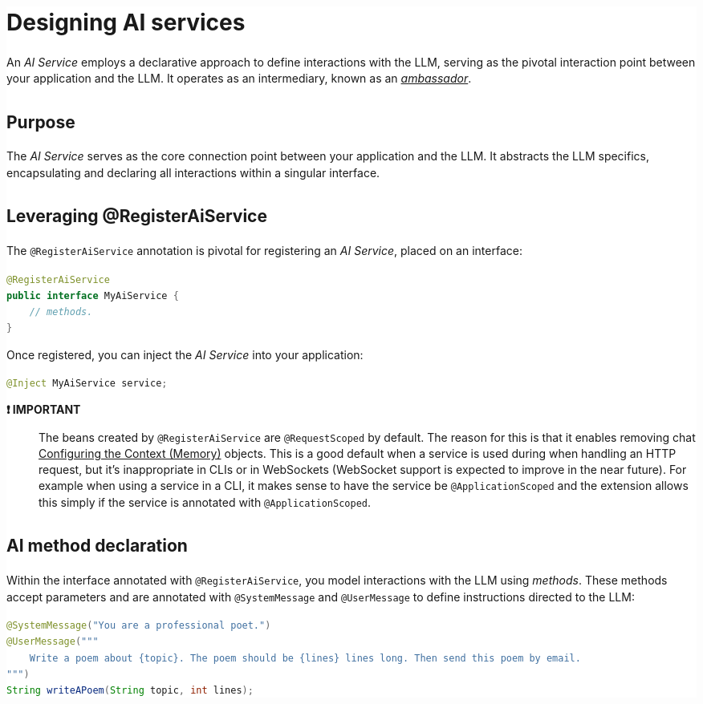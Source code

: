 # Designing AI services

An _AI Service_ employs a declarative approach to define interactions with the LLM, serving as the pivotal interaction point between your application and the LLM. It operates as an intermediary, known as an [_ambassador_](https://learn.microsoft.com/en-us/azure/architecture/patterns/ambassador).

## Purpose

The _AI Service_ serves as the core connection point between your application and the LLM. It abstracts the LLM specifics, encapsulating and declaring all interactions within a singular interface.

## Leveraging @RegisterAiService

The `@RegisterAiService` annotation is pivotal for registering an _AI Service_, placed on an interface:

```java
@RegisterAiService
public interface MyAiService {
    // methods.
}
```

Once registered, you can inject the _AI Service_ into your application:

```java
@Inject MyAiService service;
```

<dl><dt><strong><a name="scope"></a>❗ IMPORTANT</strong></dt><dd>

The beans created by `@RegisterAiService` are `@RequestScoped` by default. The reason for this is that it enables removing chat [Configuring the Context (Memory)](#configuring-the-context-(memory)) objects.
This is a good default when a service is used during when handling an HTTP request, but it’s inappropriate in CLIs or in WebSockets (WebSocket support is expected to improve in the near future).
For example when using a service in a CLI, it makes sense to have the service be `@ApplicationScoped` and the extension allows this simply if the service is annotated with `@ApplicationScoped`.
</dd></dl>

## AI method declaration

Within the interface annotated with `@RegisterAiService`, you model interactions with the LLM using _methods_. These methods accept parameters and are annotated with `@SystemMessage` and `@UserMessage` to define instructions directed to the LLM:

```java
@SystemMessage("You are a professional poet.")
@UserMessage("""
    Write a poem about {topic}. The poem should be {lines} lines long. Then send this poem by email.
""")
String writeAPoem(String topic, int lines);
```
